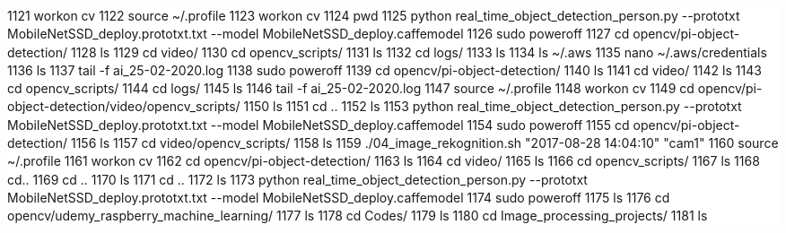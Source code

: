  1121  workon cv
 1122  source ~/.profile
 1123  workon cv
 1124  pwd
 1125  python real_time_object_detection_person.py --prototxt MobileNetSSD_deploy.prototxt.txt --model MobileNetSSD_deploy.caffemodel
 1126  sudo poweroff
 1127  cd opencv/pi-object-detection/
 1128  ls
 1129  cd video/
 1130  cd opencv_scripts/
 1131  ls
 1132  cd logs/
 1133  ls
 1134  ls ~/.aws
 1135  nano ~/.aws/credentials 
 1136  ls
 1137  tail -f ai_25-02-2020.log 
 1138  sudo poweroff
 1139  cd opencv/pi-object-detection/
 1140  ls
 1141  cd video/
 1142  ls
 1143  cd opencv_scripts/
 1144  cd logs/
 1145  ls
 1146  tail -f ai_25-02-2020.log 
 1147  source ~/.profile
 1148  workon cv
 1149  cd opencv/pi-object-detection/video/opencv_scripts/
 1150  ls
 1151  cd ..
 1152  ls
 1153  python real_time_object_detection_person.py --prototxt MobileNetSSD_deploy.prototxt.txt --model MobileNetSSD_deploy.caffemodel
 1154  sudo poweroff
 1155  cd opencv/pi-object-detection/
 1156  ls
 1157  cd video/opencv_scripts/
 1158  ls
 1159  ./04_image_rekognition.sh "2017-08-28 14:04:10" "cam1"
 1160  source ~/.profile
 1161  workon cv
 1162  cd opencv/pi-object-detection/
 1163  ls
 1164  cd video/
 1165  ls
 1166  cd opencv_scripts/
 1167  ls
 1168  cd..
 1169  cd ..
 1170  ls
 1171  cd ..
 1172  ls
 1173  python real_time_object_detection_person.py --prototxt MobileNetSSD_deploy.prototxt.txt --model MobileNetSSD_deploy.caffemodel
 1174  sudo poweroff
 1175  ls
 1176  cd opencv/udemy_raspberry_machine_learning/
 1177  ls
 1178  cd Codes/
 1179  ls
 1180  cd Image_processing_projects/
 1181  ls